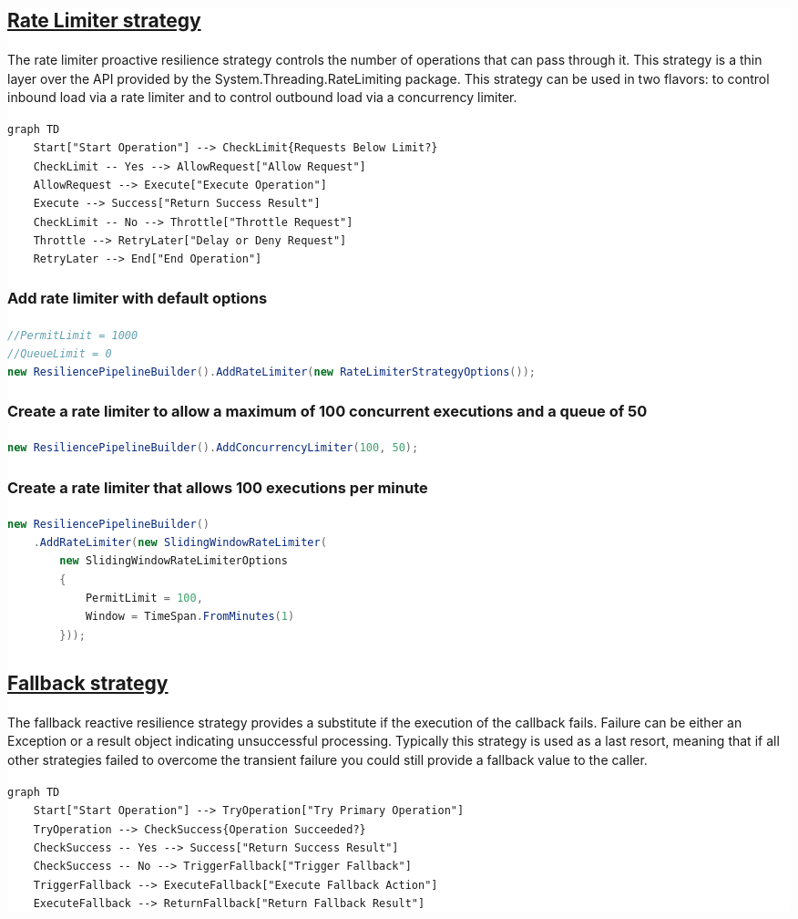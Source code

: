 ## [Rate Limiter strategy](https://www.pollydocs.org/strategies/rate-limiter.html)
The rate limiter proactive resilience strategy controls the number of operations that can pass through it. This strategy is a thin layer over the API provided by the System.Threading.RateLimiting package. This strategy can be used in two flavors: to control inbound load via a rate limiter and to control outbound load via a concurrency limiter.

``` mermaid
graph TD
    Start["Start Operation"] --> CheckLimit{Requests Below Limit?}
    CheckLimit -- Yes --> AllowRequest["Allow Request"]
    AllowRequest --> Execute["Execute Operation"]
    Execute --> Success["Return Success Result"]
    CheckLimit -- No --> Throttle["Throttle Request"]
    Throttle --> RetryLater["Delay or Deny Request"]
    RetryLater --> End["End Operation"]
```

### Add rate limiter with default options
```csharp
//PermitLimit = 1000
//QueueLimit = 0
new ResiliencePipelineBuilder().AddRateLimiter(new RateLimiterStrategyOptions());
```

### Create a rate limiter to allow a maximum of 100 concurrent executions and a queue of 50
```csharp
new ResiliencePipelineBuilder().AddConcurrencyLimiter(100, 50);
```

### Create a rate limiter that allows 100 executions per minute
```csharp
new ResiliencePipelineBuilder()
    .AddRateLimiter(new SlidingWindowRateLimiter(
        new SlidingWindowRateLimiterOptions
        {
            PermitLimit = 100,
            Window = TimeSpan.FromMinutes(1)
        }));
```

## [Fallback strategy](https://www.pollydocs.org/strategies/fallback.html)
The fallback reactive resilience strategy provides a substitute if the execution of the callback fails. Failure can be either an Exception or a result object indicating unsuccessful processing. Typically this strategy is used as a last resort, meaning that if all other strategies failed to overcome the transient failure you could still provide a fallback value to the caller.

``` mermaid
graph TD
    Start["Start Operation"] --> TryOperation["Try Primary Operation"]
    TryOperation --> CheckSuccess{Operation Succeeded?}
    CheckSuccess -- Yes --> Success["Return Success Result"]
    CheckSuccess -- No --> TriggerFallback["Trigger Fallback"]
    TriggerFallback --> ExecuteFallback["Execute Fallback Action"]
    ExecuteFallback --> ReturnFallback["Return Fallback Result"]
```
